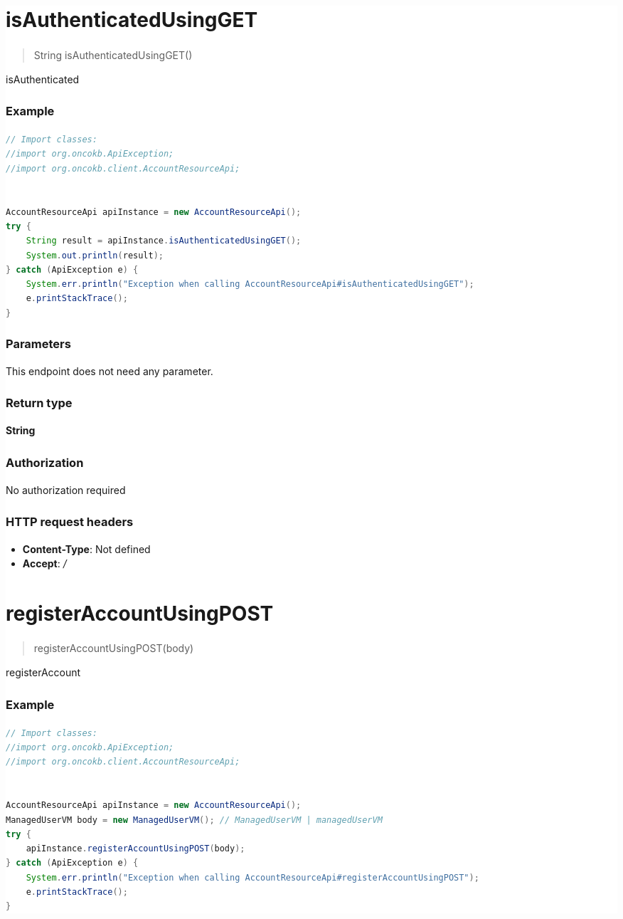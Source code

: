 <a name="isAuthenticatedUsingGET"></a>
# **isAuthenticatedUsingGET**
> String isAuthenticatedUsingGET()

isAuthenticated

### Example
```java
// Import classes:
//import org.oncokb.ApiException;
//import org.oncokb.client.AccountResourceApi;


AccountResourceApi apiInstance = new AccountResourceApi();
try {
    String result = apiInstance.isAuthenticatedUsingGET();
    System.out.println(result);
} catch (ApiException e) {
    System.err.println("Exception when calling AccountResourceApi#isAuthenticatedUsingGET");
    e.printStackTrace();
}
```

### Parameters
This endpoint does not need any parameter.

### Return type

**String**

### Authorization

No authorization required

### HTTP request headers

 - **Content-Type**: Not defined
 - **Accept**: */*

<a name="registerAccountUsingPOST"></a>
# **registerAccountUsingPOST**
> registerAccountUsingPOST(body)

registerAccount

### Example
```java
// Import classes:
//import org.oncokb.ApiException;
//import org.oncokb.client.AccountResourceApi;


AccountResourceApi apiInstance = new AccountResourceApi();
ManagedUserVM body = new ManagedUserVM(); // ManagedUserVM | managedUserVM
try {
    apiInstance.registerAccountUsingPOST(body);
} catch (ApiException e) {
    System.err.println("Exception when calling AccountResourceApi#registerAccountUsingPOST");
    e.printStackTrace();
}
```
